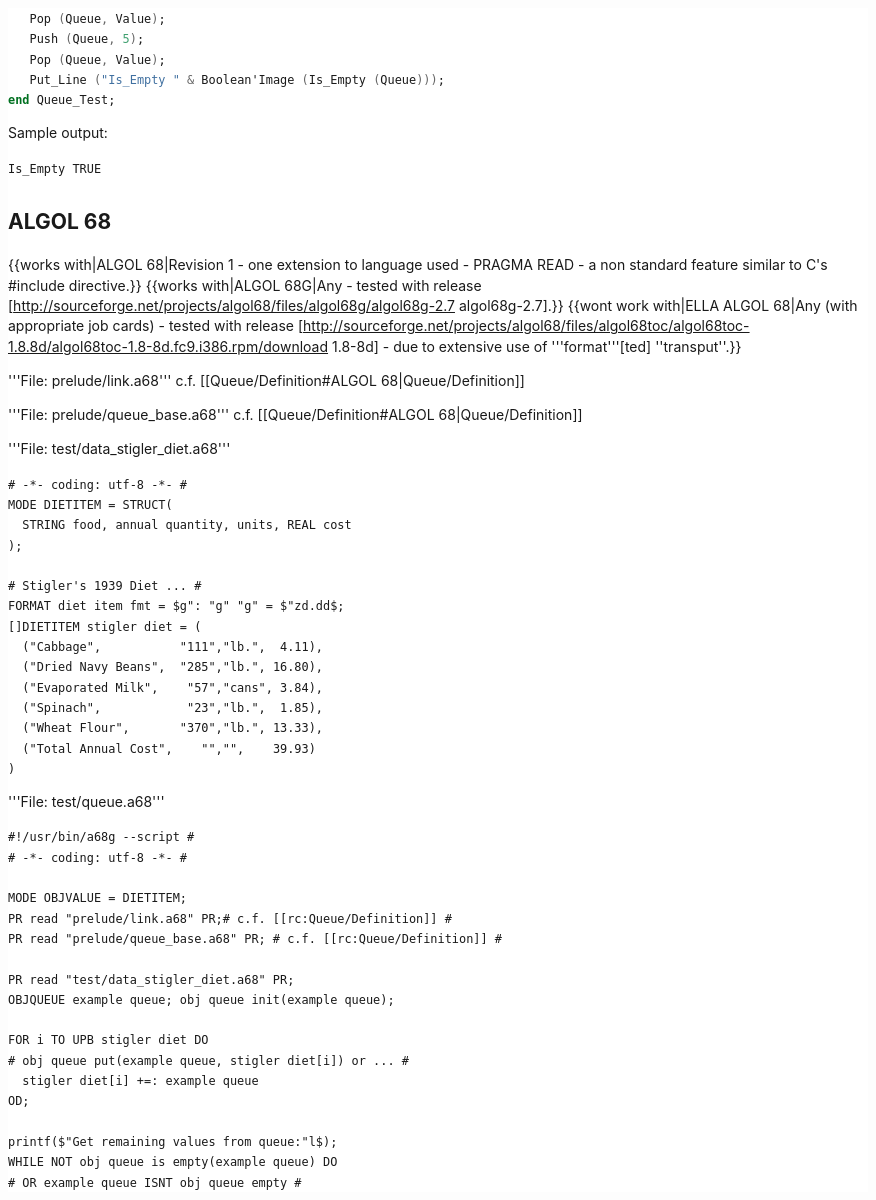 ```ada
   Pop (Queue, Value);
   Push (Queue, 5);
   Pop (Queue, Value);
   Put_Line ("Is_Empty " & Boolean'Image (Is_Empty (Queue)));
end Queue_Test;
```

Sample output:

```txt
Is_Empty TRUE
```



## ALGOL 68

{{works with|ALGOL 68|Revision 1 - one extension to language used - PRAGMA READ - a non standard feature similar to C's #include directive.}}
{{works with|ALGOL 68G|Any - tested with release [http://sourceforge.net/projects/algol68/files/algol68g/algol68g-2.7 algol68g-2.7].}}
{{wont work with|ELLA ALGOL 68|Any (with appropriate job cards) - tested with release [http://sourceforge.net/projects/algol68/files/algol68toc/algol68toc-1.8.8d/algol68toc-1.8-8d.fc9.i386.rpm/download 1.8-8d] - due to extensive use of '''format'''[ted] ''transput''.}}

'''File: prelude/link.a68''' c.f. [[Queue/Definition#ALGOL 68|Queue/Definition]]

'''File: prelude/queue_base.a68''' c.f. [[Queue/Definition#ALGOL 68|Queue/Definition]]

'''File: test/data_stigler_diet.a68'''
```algol68
# -*- coding: utf-8 -*- #
MODE DIETITEM = STRUCT(
  STRING food, annual quantity, units, REAL cost
);

# Stigler's 1939 Diet ... #
FORMAT diet item fmt = $g": "g" "g" = $"zd.dd$;
[]DIETITEM stigler diet = (
  ("Cabbage",           "111","lb.",  4.11),
  ("Dried Navy Beans",  "285","lb.", 16.80),
  ("Evaporated Milk",    "57","cans", 3.84),
  ("Spinach",            "23","lb.",  1.85),
  ("Wheat Flour",       "370","lb.", 13.33),
  ("Total Annual Cost",    "","",    39.93)
)
```
'''File: test/queue.a68'''
```algol68
#!/usr/bin/a68g --script #
# -*- coding: utf-8 -*- #

MODE OBJVALUE = DIETITEM;
PR read "prelude/link.a68" PR;# c.f. [[rc:Queue/Definition]] #
PR read "prelude/queue_base.a68" PR; # c.f. [[rc:Queue/Definition]] #

PR read "test/data_stigler_diet.a68" PR;
OBJQUEUE example queue; obj queue init(example queue);

FOR i TO UPB stigler diet DO
# obj queue put(example queue, stigler diet[i]) or ... #
  stigler diet[i] +=: example queue
OD;

printf($"Get remaining values from queue:"l$);
WHILE NOT obj queue is empty(example queue) DO
# OR example queue ISNT obj queue empty #
```